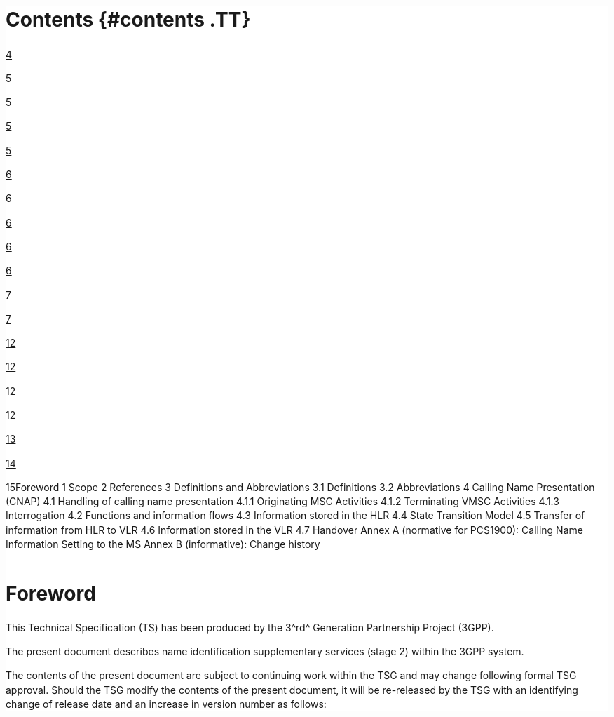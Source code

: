 Contents {#contents .TT}
========

[4](#foreword)

[5](#scope)

[5](#references)

[5](#definitions-and-abbreviations)

[5](#definitions)

[6](#abbreviations)

[6](#calling-name-presentation-cnap)

[6](#handling-of-calling-name-presentation)

[6](#originating-msc-activities)

[6](#terminating-vmsc-activities)

[7](#interrogation)

[7](#functions-and-information-flows)

[12](#information-stored-in-the-hlr)

[12](#state-transition-model)

[12](#transfer-of-information-from-hlr-to-vlr)

[12](#information-stored-in-the-vlr)

[13](#handover)

[14](#annex-a-normative-for-pcs1900-calling-name-information-setting-to-the-ms)

[15](#annex-b-informative-change-history)Foreword 1 Scope 2 References 3
Definitions and Abbreviations 3.1 Definitions 3.2 Abbreviations 4
Calling Name Presentation (CNAP) 4.1 Handling of calling name
presentation 4.1.1 Originating MSC Activities 4.1.2 Terminating VMSC
Activities 4.1.3 Interrogation 4.2 Functions and information flows 4.3
Information stored in the HLR 4.4 State Transition Model 4.5 Transfer of
information from HLR to VLR 4.6 Information stored in the VLR 4.7
Handover Annex A (normative for PCS1900): Calling Name Information
Setting to the MS Annex B (informative): Change history

Foreword
========

This Technical Specification (TS) has been produced by the 3^rd^
Generation Partnership Project (3GPP).

The present document describes name identification supplementary
services (stage 2) within the 3GPP system.

The contents of the present document are subject to continuing work
within the TSG and may change following formal TSG approval. Should the
TSG modify the contents of the present document, it will be re-released
by the TSG with an identifying change of release date and an increase in
version number as follows:
